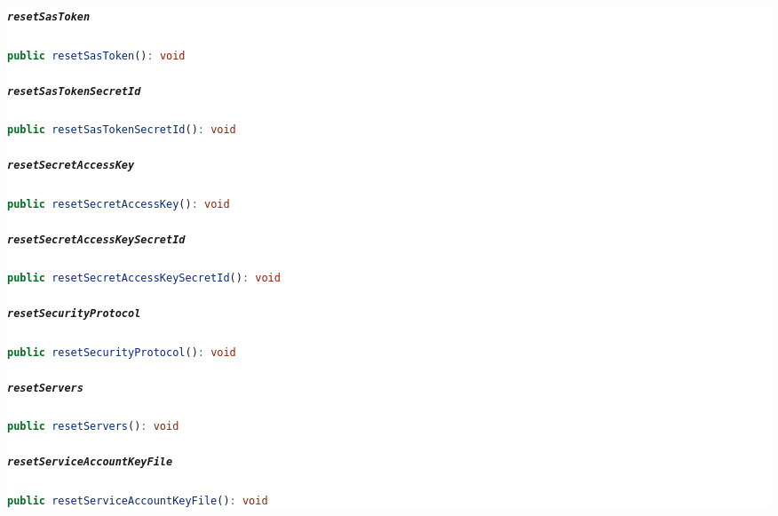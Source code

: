 ##### `resetSasToken` <a name="resetSasToken" id="rhizo-co-terraform-provider-oci.goldenGateConnection.GoldenGateConnection.resetSasToken"></a>

```typescript
public resetSasToken(): void
```

##### `resetSasTokenSecretId` <a name="resetSasTokenSecretId" id="rhizo-co-terraform-provider-oci.goldenGateConnection.GoldenGateConnection.resetSasTokenSecretId"></a>

```typescript
public resetSasTokenSecretId(): void
```

##### `resetSecretAccessKey` <a name="resetSecretAccessKey" id="rhizo-co-terraform-provider-oci.goldenGateConnection.GoldenGateConnection.resetSecretAccessKey"></a>

```typescript
public resetSecretAccessKey(): void
```

##### `resetSecretAccessKeySecretId` <a name="resetSecretAccessKeySecretId" id="rhizo-co-terraform-provider-oci.goldenGateConnection.GoldenGateConnection.resetSecretAccessKeySecretId"></a>

```typescript
public resetSecretAccessKeySecretId(): void
```

##### `resetSecurityProtocol` <a name="resetSecurityProtocol" id="rhizo-co-terraform-provider-oci.goldenGateConnection.GoldenGateConnection.resetSecurityProtocol"></a>

```typescript
public resetSecurityProtocol(): void
```

##### `resetServers` <a name="resetServers" id="rhizo-co-terraform-provider-oci.goldenGateConnection.GoldenGateConnection.resetServers"></a>

```typescript
public resetServers(): void
```

##### `resetServiceAccountKeyFile` <a name="resetServiceAccountKeyFile" id="rhizo-co-terraform-provider-oci.goldenGateConnection.GoldenGateConnection.resetServiceAccountKeyFile"></a>

```typescript
public resetServiceAccountKeyFile(): void
```

